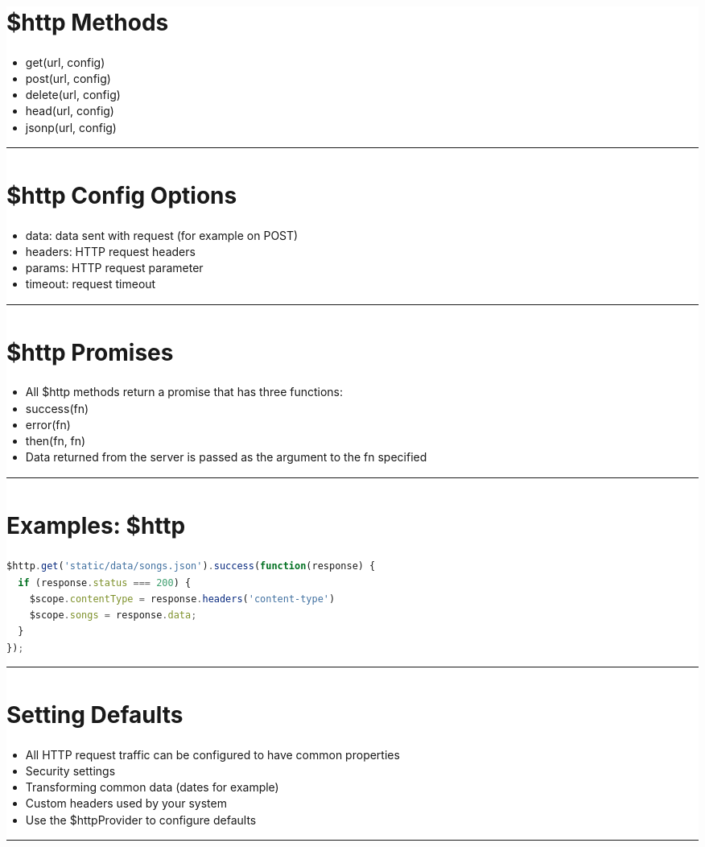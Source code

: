 
# $http Methods
- get(url, config)
- post(url, config)
- delete(url, config)
- head(url, config)
- jsonp(url, config)

---

# $http Config Options
- data: data sent with request (for example on POST)
- headers: HTTP request headers
- params: HTTP request parameter
- timeout: request timeout

---

# $http Promises
- All $http methods return a promise that has three functions:
- success(fn)
- error(fn)
- then(fn, fn)
- Data returned from the server is passed as the argument to the fn specified

---

# Examples: $http

``` javascript
$http.get('static/data/songs.json').success(function(response) {
  if (response.status === 200) {
    $scope.contentType = response.headers('content-type')
    $scope.songs = response.data;
  }
});
```

---

# Setting Defaults
- All HTTP request traffic can be configured to have common properties
- Security settings
- Transforming common data (dates for example)
- Custom headers used by your system
- Use the $httpProvider to configure defaults

---
